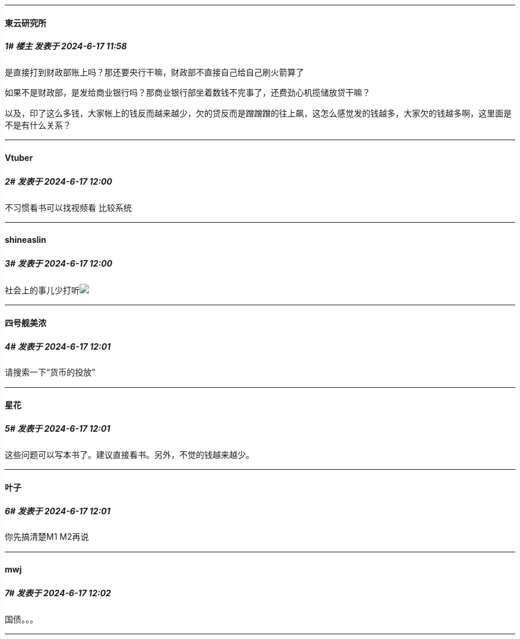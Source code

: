 ﻿
*****

####  東云研究所  
##### 1#       楼主       发表于 2024-6-17 11:58

是直接打到财政部账上吗？那还要央行干嘛，财政部不直接自己给自己刷火箭算了

如果不是财政部，是发给商业银行吗？那商业银行部坐着数钱不完事了，还费劲心机揽储放贷干嘛？

以及，印了这么多钱，大家帐上的钱反而越来越少，欠的贷反而是蹭蹭蹭的往上飙，这怎么感觉发的钱越多，大家欠的钱越多啊，这里面是不是有什么关系？

*****

####  Vtuber  
##### 2#       发表于 2024-6-17 12:00

不习惯看书可以找视频看 比较系统

*****

####  shineaslin  
##### 3#       发表于 2024-6-17 12:00

社会上的事儿少打听<img src="https://static.saraba1st.com/image/smiley/face2017/067.png" referrerpolicy="no-referrer">

*****

####  四号舰美浓  
##### 4#       发表于 2024-6-17 12:01

请搜索一下“货币的投放”

*****

####  星花  
##### 5#       发表于 2024-6-17 12:01

这些问题可以写本书了。建议直接看书。另外，不觉的钱越来越少。

*****

####  叶子  
##### 6#       发表于 2024-6-17 12:01

你先搞清楚M1 M2再说

*****

####  mwj  
##### 7#       发表于 2024-6-17 12:02

国债。。。

*****
